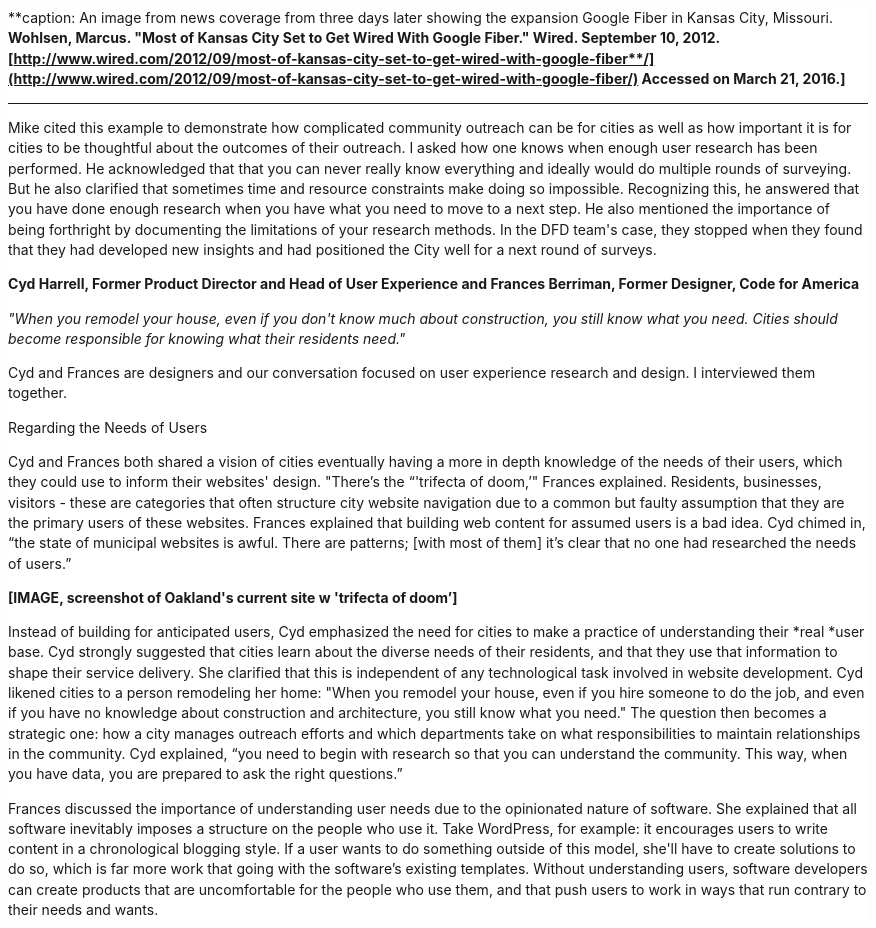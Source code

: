 **caption: An image from news coverage from three days later showing the expansion Google Fiber in Kansas City, Missouri. ****Wohlsen, Marcus. "Most of Kansas City Set to Get Wired With Google Fiber." Wired. September 10, 2012. ****[http://www.wired.com/2012/09/most-of-kansas-city-set-to-get-wired-with-google-fiber**/](http://www.wired.com/2012/09/most-of-kansas-city-set-to-get-wired-with-google-fiber/)** Accessed on March 21, 2016.****]**

**  **

Mike cited this example to demonstrate how complicated community outreach can be for cities as well as how important it is for cities to be thoughtful about the outcomes of their outreach. I asked how one knows when enough user research has been performed. He acknowledged that that you can never really know everything and ideally would do multiple rounds of surveying. But he also clarified that  sometimes time and resource constraints make doing so impossible. Recognizing this, he answered that you have done enough research when you have what you need to move to a next step. He also mentioned the importance of being forthright by documenting the limitations of your research methods. In the DFD team's case, they stopped when they found that they had developed new insights and had positioned the City well for a next round of surveys.  

 

**Cyd Harrell, Former Product Director and Head of User Experience and Frances Berriman, Former Designer, Code for America**

*"When you remodel your house, even if you don't know much about construction, you still know what you need. Cities should become responsible for knowing what their residents need."*

Cyd and Frances are designers and our conversation focused on user experience research and design. I interviewed them together.

 

Regarding the Needs of Users

Cyd and Frances both shared a vision of cities eventually having a more in depth knowledge of the needs of their users, which they could use to inform their websites' design. "There’s the “'trifecta of doom,’" Frances explained. Residents, businesses, visitors - these are categories that often structure city website navigation due to a common but faulty assumption that they are the primary users of these websites. Frances explained that building web content for assumed users is a bad idea. Cyd chimed in, “the state of municipal websites is awful. There are patterns; [with most of them] it’s clear that no one had researched the needs of users.”

**[IMAGE, screenshot of Oakland's current site w 'trifecta of doom’]**

 

Instead of building for anticipated users, Cyd emphasized the need for cities to make a practice of  understanding their *real *user base. Cyd strongly suggested that cities learn about the diverse needs of their residents, and that they use that information to shape their service delivery. She clarified that this is independent of any technological task involved in website development. Cyd likened cities to a person remodeling her home: "When you remodel your house, even if you hire someone to do the job, and even if you have no knowledge about construction and architecture, you still know what you need." The question then becomes a strategic one: how a city manages outreach efforts and which departments take on what responsibilities to maintain relationships in the community. Cyd explained, “you need to begin with research so that you can understand the community. This way, when you have data, you are prepared to ask the right questions.”

 

Frances discussed the importance of understanding user needs due to the opinionated nature of software. She explained that all software inevitably imposes a structure on the people who use it. Take WordPress, for example: it encourages users to write content in a chronological blogging style. If a user wants to do something outside of this model, she'll have to create solutions to do so, which is far more work that going with the software’s existing templates. Without understanding users, software developers can create products that are uncomfortable for the people who use them, and that push users to work in ways that run contrary to their needs and wants.
